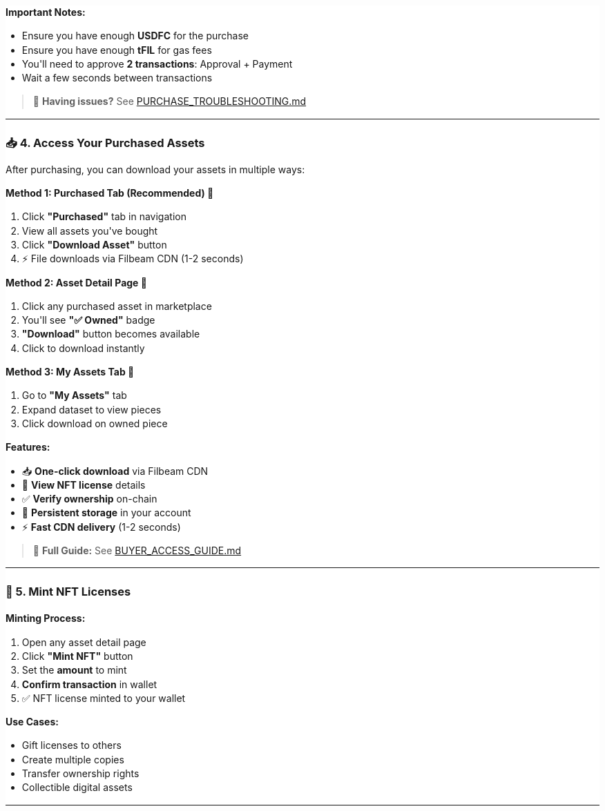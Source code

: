 **Important Notes:**
- Ensure you have enough **USDFC** for the purchase
- Ensure you have enough **tFIL** for gas fees
- You'll need to approve **2 transactions**: Approval + Payment
- Wait a few seconds between transactions

> 📘 **Having issues?** See [PURCHASE_TROUBLESHOOTING.md](./PURCHASE_TROUBLESHOOTING.md)

---

### 📥 4. Access Your Purchased Assets

After purchasing, you can download your assets in multiple ways:

**Method 1: Purchased Tab (Recommended) 🛒**
1. Click **"Purchased"** tab in navigation
2. View all assets you've bought
3. Click **"Download Asset"** button
4. ⚡ File downloads via Filbeam CDN (1-2 seconds)

**Method 2: Asset Detail Page 📄**
1. Click any purchased asset in marketplace
2. You'll see **"✅ Owned"** badge
3. **"Download"** button becomes available
4. Click to download instantly

**Method 3: My Assets Tab 📁**
1. Go to **"My Assets"** tab
2. Expand dataset to view pieces
3. Click download on owned piece

**Features:**
- 📥 **One-click download** via Filbeam CDN
- 🎫 **View NFT license** details
- ✅ **Verify ownership** on-chain
- 💾 **Persistent storage** in your account
- ⚡ **Fast CDN delivery** (1-2 seconds)

> 📖 **Full Guide:** See [BUYER_ACCESS_GUIDE.md](./BUYER_ACCESS_GUIDE.md)

---

### 🎨 5. Mint NFT Licenses

**Minting Process:**
1. Open any asset detail page
2. Click **"Mint NFT"** button
3. Set the **amount** to mint
4. **Confirm transaction** in wallet
5. ✅ NFT license minted to your wallet

**Use Cases:**
- Gift licenses to others
- Create multiple copies
- Transfer ownership rights
- Collectible digital assets

---